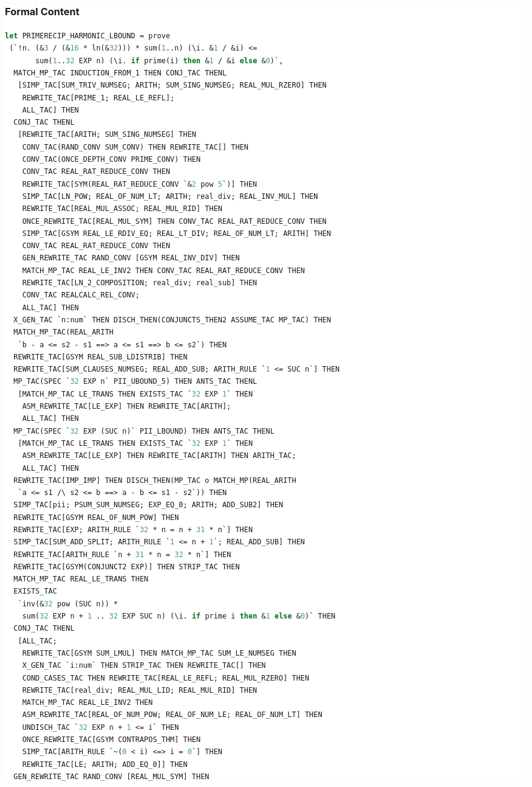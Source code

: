 ### Formal Content
```ocaml
let PRIMERECIP_HARMONIC_LBOUND = prove
 (`!n. (&3 / (&16 * ln(&32))) * sum(1..n) (\i. &1 / &i) <=
       sum(1..32 EXP n) (\i. if prime(i) then &1 / &i else &0)`,
  MATCH_MP_TAC INDUCTION_FROM_1 THEN CONJ_TAC THENL
   [SIMP_TAC[SUM_TRIV_NUMSEG; ARITH; SUM_SING_NUMSEG; REAL_MUL_RZERO] THEN
    REWRITE_TAC[PRIME_1; REAL_LE_REFL];
    ALL_TAC] THEN
  CONJ_TAC THENL
   [REWRITE_TAC[ARITH; SUM_SING_NUMSEG] THEN
    CONV_TAC(RAND_CONV SUM_CONV) THEN REWRITE_TAC[] THEN
    CONV_TAC(ONCE_DEPTH_CONV PRIME_CONV) THEN
    CONV_TAC REAL_RAT_REDUCE_CONV THEN
    REWRITE_TAC[SYM(REAL_RAT_REDUCE_CONV `&2 pow 5`)] THEN
    SIMP_TAC[LN_POW; REAL_OF_NUM_LT; ARITH; real_div; REAL_INV_MUL] THEN
    REWRITE_TAC[REAL_MUL_ASSOC; REAL_MUL_RID] THEN
    ONCE_REWRITE_TAC[REAL_MUL_SYM] THEN CONV_TAC REAL_RAT_REDUCE_CONV THEN
    SIMP_TAC[GSYM REAL_LE_RDIV_EQ; REAL_LT_DIV; REAL_OF_NUM_LT; ARITH] THEN
    CONV_TAC REAL_RAT_REDUCE_CONV THEN
    GEN_REWRITE_TAC RAND_CONV [GSYM REAL_INV_DIV] THEN
    MATCH_MP_TAC REAL_LE_INV2 THEN CONV_TAC REAL_RAT_REDUCE_CONV THEN
    REWRITE_TAC[LN_2_COMPOSITION; real_div; real_sub] THEN
    CONV_TAC REALCALC_REL_CONV;
    ALL_TAC] THEN
  X_GEN_TAC `n:num` THEN DISCH_THEN(CONJUNCTS_THEN2 ASSUME_TAC MP_TAC) THEN
  MATCH_MP_TAC(REAL_ARITH
   `b - a <= s2 - s1 ==> a <= s1 ==> b <= s2`) THEN
  REWRITE_TAC[GSYM REAL_SUB_LDISTRIB] THEN
  REWRITE_TAC[SUM_CLAUSES_NUMSEG; REAL_ADD_SUB; ARITH_RULE `1 <= SUC n`] THEN
  MP_TAC(SPEC `32 EXP n` PII_UBOUND_5) THEN ANTS_TAC THENL
   [MATCH_MP_TAC LE_TRANS THEN EXISTS_TAC `32 EXP 1` THEN
    ASM_REWRITE_TAC[LE_EXP] THEN REWRITE_TAC[ARITH];
    ALL_TAC] THEN
  MP_TAC(SPEC `32 EXP (SUC n)` PII_LBOUND) THEN ANTS_TAC THENL
   [MATCH_MP_TAC LE_TRANS THEN EXISTS_TAC `32 EXP 1` THEN
    ASM_REWRITE_TAC[LE_EXP] THEN REWRITE_TAC[ARITH] THEN ARITH_TAC;
    ALL_TAC] THEN
  REWRITE_TAC[IMP_IMP] THEN DISCH_THEN(MP_TAC o MATCH_MP(REAL_ARITH
   `a <= s1 /\ s2 <= b ==> a - b <= s1 - s2`)) THEN
  SIMP_TAC[pii; PSUM_SUM_NUMSEG; EXP_EQ_0; ARITH; ADD_SUB2] THEN
  REWRITE_TAC[GSYM REAL_OF_NUM_POW] THEN
  REWRITE_TAC[EXP; ARITH_RULE `32 * n = n + 31 * n`] THEN
  SIMP_TAC[SUM_ADD_SPLIT; ARITH_RULE `1 <= n + 1`; REAL_ADD_SUB] THEN
  REWRITE_TAC[ARITH_RULE `n + 31 * n = 32 * n`] THEN
  REWRITE_TAC[GSYM(CONJUNCT2 EXP)] THEN STRIP_TAC THEN
  MATCH_MP_TAC REAL_LE_TRANS THEN
  EXISTS_TAC
   `inv(&32 pow (SUC n)) *
    sum(32 EXP n + 1 .. 32 EXP SUC n) (\i. if prime i then &1 else &0)` THEN
  CONJ_TAC THENL
   [ALL_TAC;
    REWRITE_TAC[GSYM SUM_LMUL] THEN MATCH_MP_TAC SUM_LE_NUMSEG THEN
    X_GEN_TAC `i:num` THEN STRIP_TAC THEN REWRITE_TAC[] THEN
    COND_CASES_TAC THEN REWRITE_TAC[REAL_LE_REFL; REAL_MUL_RZERO] THEN
    REWRITE_TAC[real_div; REAL_MUL_LID; REAL_MUL_RID] THEN
    MATCH_MP_TAC REAL_LE_INV2 THEN
    ASM_REWRITE_TAC[REAL_OF_NUM_POW; REAL_OF_NUM_LE; REAL_OF_NUM_LT] THEN
    UNDISCH_TAC `32 EXP n + 1 <= i` THEN
    ONCE_REWRITE_TAC[GSYM CONTRAPOS_THM] THEN
    SIMP_TAC[ARITH_RULE `~(0 < i) <=> i = 0`] THEN
    REWRITE_TAC[LE; ARITH; ADD_EQ_0]] THEN
  GEN_REWRITE_TAC RAND_CONV [REAL_MUL_SYM] THEN
```